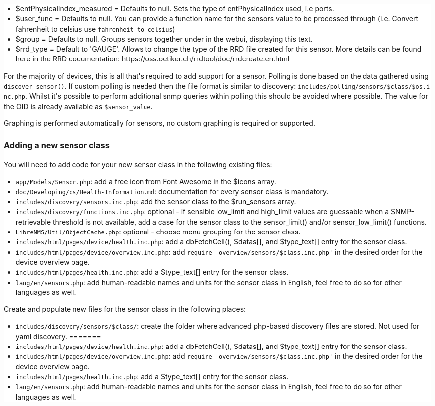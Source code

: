 - $entPhysicalIndex_measured = Defaults to null. Sets the type of
  entPhysicalIndex used, i.e ports.
- $user_func = Defaults to null. You can provide a function name for
  the sensors value to be processed through (i.e. Convert fahrenheit
  to celsius use `fahrenheit_to_celsius`)
- $group = Defaults to null. Groups sensors together under in the
  webui, displaying this text.
- $rrd_type = Default to 'GAUGE'. Allows to change the type of the RRD
  file created for this sensor. More details can be found here in the
  RRD documentation: https://oss.oetiker.ch/rrdtool/doc/rrdcreate.en.html

For the majority of devices, this is all that's required to add
support for a sensor. Polling is done based on the data gathered using
`discover_sensor()`. If custom polling is needed then the file format
is similar to discovery:
`includes/polling/sensors/$class/$os.inc.php`. Whilst it's possible to
perform additional  snmp queries within polling this should be avoided
where possible. The value for the OID is already available as `$sensor_value`.

Graphing is performed automatically for sensors, no custom graphing is
required or supported.

### Adding a new sensor class

You will need to add code for your new sensor class in the following existing files:

- `app/Models/Sensor.php`: add a free icon from [Font Awesome](https://fontawesome.com/icons?d=gallery&m=free)
in the $icons array.
- `doc/Developing/os/Health-Information.md`: documentation for every sensor class is mandatory.
- `includes/discovery/sensors.inc.php`: add the sensor class to the $run_sensors array.
- `includes/discovery/functions.inc.php`: optional - if sensible low_limit and high_limit values
are guessable when a SNMP-retrievable threshold is not available, add a case for the sensor class
to the sensor_limit() and/or sensor_low_limit() functions.
- `LibreNMS/Util/ObjectCache.php`: optional - choose menu grouping for the sensor class.
- `includes/html/pages/device/health.inc.php`: add a dbFetchCell(), $datas[], and $type_text[]
entry for the sensor class.
- `includes/html/pages/device/overview.inc.php`: add `require 'overview/sensors/$class.inc.php'`
in the desired order for the device overview page.
- `includes/html/pages/health.inc.php`: add a $type_text[] entry for the sensor class.
- `lang/en/sensors.php`: add human-readable names and units for the sensor class
in English, feel free to do so for other languages as well.

Create and populate new files for the sensor class in the following places:

- `includes/discovery/sensors/$class/`: create the folder where advanced php-based discovery
files are stored. Not used for yaml discovery.
=======
- `includes/html/pages/device/health.inc.php`: add a dbFetchCell(), $datas[], and $type_text[] entry for the sensor class.
- `includes/html/pages/device/overview.inc.php`: add `require 'overview/sensors/$class.inc.php'` in the desired
order for the device overview page.
- `includes/html/pages/health.inc.php`: add a $type_text[] entry for the sensor class.
- `lang/en/sensors.php`: add human-readable names and units for the sensor class in English, feel
free to do so for other languages as well.
